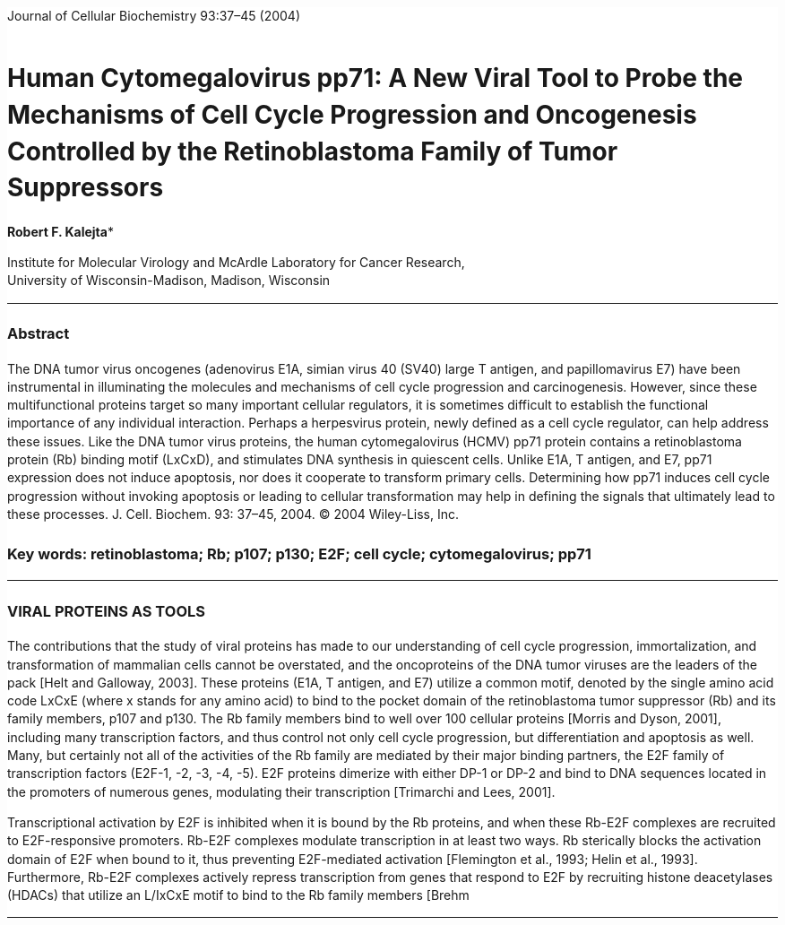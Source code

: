 
Journal of Cellular Biochemistry 93:37–45 (2004)

# Human Cytomegalovirus pp71: A New Viral Tool to Probe the Mechanisms of Cell Cycle Progression and Oncogenesis Controlled by the Retinoblastoma Family of Tumor Suppressors

**Robert F. Kalejta***

Institute for Molecular Virology and McArdle Laboratory for Cancer Research,  
University of Wisconsin-Madison, Madison, Wisconsin

---

### Abstract
The DNA tumor virus oncogenes (adenovirus E1A, simian virus 40 (SV40) large T antigen, and papillomavirus E7) have been instrumental in illuminating the molecules and mechanisms of cell cycle progression and carcinogenesis. However, since these multifunctional proteins target so many important cellular regulators, it is sometimes difficult to establish the functional importance of any individual interaction. Perhaps a herpesvirus protein, newly defined as a cell cycle regulator, can help address these issues. Like the DNA tumor virus proteins, the human cytomegalovirus (HCMV) pp71 protein contains a retinoblastoma protein (Rb) binding motif (LxCxD), and stimulates DNA synthesis in quiescent cells. Unlike E1A, T antigen, and E7, pp71 expression does not induce apoptosis, nor does it cooperate to transform primary cells. Determining how pp71 induces cell cycle progression without invoking apoptosis or leading to cellular transformation may help in defining the signals that ultimately lead to these processes. J. Cell. Biochem. 93: 37–45, 2004. © 2004 Wiley-Liss, Inc.

### Key words: retinoblastoma; Rb; p107; p130; E2F; cell cycle; cytomegalovirus; pp71

---

### VIRAL PROTEINS AS TOOLS
The contributions that the study of viral proteins has made to our understanding of cell cycle progression, immortalization, and transformation of mammalian cells cannot be overstated, and the oncoproteins of the DNA tumor viruses are the leaders of the pack [Helt and Galloway, 2003]. These proteins (E1A, T antigen, and E7) utilize a common motif, denoted by the single amino acid code LxCxE (where x stands for any amino acid) to bind to the pocket domain of the retinoblastoma tumor suppressor (Rb) and its family members, p107 and p130. The Rb family members bind to well over 100 cellular proteins [Morris and Dyson, 2001], including many transcription factors, and thus control not only cell cycle progression, but differentiation and apoptosis as well. Many, but certainly not all of the activities of the Rb family are mediated by their major binding partners, the E2F family of transcription factors (E2F-1, -2, -3, -4, -5). E2F proteins dimerize with either DP-1 or DP-2 and bind to DNA sequences located in the promoters of numerous genes, modulating their transcription [Trimarchi and Lees, 2001].

Transcriptional activation by E2F is inhibited when it is bound by the Rb proteins, and when these Rb-E2F complexes are recruited to E2F-responsive promoters. Rb-E2F complexes modulate transcription in at least two ways. Rb sterically blocks the activation domain of E2F when bound to it, thus preventing E2F-mediated activation [Flemington et al., 1993; Helin et al., 1993]. Furthermore, Rb-E2F complexes actively repress transcription from genes that respond to E2F by recruiting histone deacetylases (HDACs) that utilize an L/IxCxE motif to bind to the Rb family members [Brehm

---